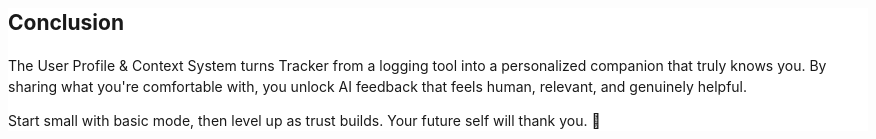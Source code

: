 ## Conclusion

The User Profile & Context System turns Tracker from a logging tool into a personalized companion that truly knows you. By sharing what you're comfortable with, you unlock AI feedback that feels human, relevant, and genuinely helpful.

Start small with basic mode, then level up as trust builds. Your future self will thank you. 🚀
